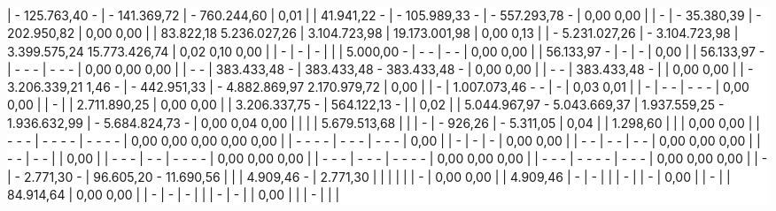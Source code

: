 | - 125.763,40 -              | - 141.369,72                    | - 760.244,60                 | 0,01                     |
| 41.941,22 -                 | - 105.989,33 -                  | - 557.293,78 -               | 0,00 0,00                |
| -                           | - 35.380,39                     | - 202.950,82                 | 0,00 0,00                |
| 83.822,18 5.236.027,26      | 3.104.723,98                    | 19.173.001,98                | 0,00 0,13                |
| - 5.231.027,26              | - 3.104.723,98                  | 3.399.575,24 15.773.426,74   | 0,02 0,10 0,00           |
| -                           | -                               | -                            |                          |
| 5.000,00 -                  | - -                             | - -                          | 0,00 0,00                |
| 56.133,97 -                 | -                               | -                            | 0,00                     |
| 56.133,97 -                 | - - -                           | - - -                        | 0,00 0,00 0,00           |
| - -                         | 383.433,48 -                    | 383.433,48 - 383.433,48 -    | 0,00 0,00                |
| - -                         | 383.433,48 -                    |                              | 0,00 0,00                |
| - 3.206.339,21 1,46 -       | - 442.951,33                    | - 4.882.869,97 2.170.979,72  | 0,00                     |
| -                           | 1.007.073,46 - -                | -                            | 0,03 0,01                |
| -                           | - -                             | - - -                        | 0,00 0,00                |
| -                           |                                 | 2.711.890,25                 | 0,00 0,00                |
| 3.206.337,75 -              | 564.122,13 -                    |                              | 0,02                     |
| 5.044.967,97 - 5.043.669,37 | 1.937.559,25 - 1.936.632,99     | - 5.684.824,73 -             | 0,00 0,04 0,00           |
|                             |                                 | 5.679.513,68                 |                          |
| -                           | - 926,26                        | - 5.311,05                   | 0,04                     |
| 1.298,60                    |                                 |                              | 0,00 0,00                |
| - - -                       | - - - -                         | - - - -                      | 0,00 0,00 0,00 0,00 0,00 |
| - - - -                     | - - -                           | - - -                        | 0,00                     |
| -                           | -                               | -                            | 0,00 0,00                |
| - -                         | - -                             | - -                          | 0,00 0,00 0,00           |
| - -                         | - -                             |                              | 0,00                     |
| - - -                       | - -                             | - - - -                      | 0,00 0,00 0,00           |
| - - -                       | - - -                           | - - - -                      | 0,00 0,00 0,00           |
| - - -                       | - - - -                         | - - -                        | 0,00 0,00 0,00           |
| -                           | - 2.771,30 -                    | 96.605,20 - 11.690,56        |                          |
| 4.909,46 -                  | 2.771,30                        |                              |                          |
|                             |                                 | -                            | 0,00 0,00                |
| 4.909,46                    | -                               | -                            |                          |
| -                           |                                 | -                            | 0,00                     |
| -                           |                                 | 84.914,64                    | 0,00 0,00                |
| -                           | -                               | -                            |                          |
| -                           | -                               |                              | 0,00                     |
|                             | -                               |                              |                          |